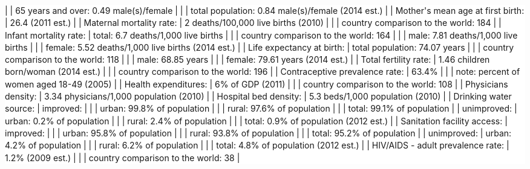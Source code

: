 | | 65 years and over: 0.49 male(s)/female |
| | total population: 0.84 male(s)/female (2014 est.) |
| Mother's mean age at first birth: | 26.4 (2011 est.) |
| Maternal mortality rate: | 2 deaths/100,000 live births (2010) |
| | country comparison to the world:   184 |
| Infant mortality rate: | total: 6.7 deaths/1,000 live births |
| | country comparison to the world:   164 |
| | male: 7.81 deaths/1,000 live births |
| | female: 5.52 deaths/1,000 live births (2014 est.) |
| Life expectancy at birth: | total population: 74.07 years |
| | country comparison to the world:   118 |
| | male: 68.85 years |
| | female: 79.61 years (2014 est.) |
| Total fertility rate: | 1.46 children born/woman (2014 est.) |
| | country comparison to the world:   196 |
| Contraceptive prevalence rate: | 63.4% |
| | note: percent of women aged 18-49 (2005) |
| Health expenditures: | 6% of GDP (2011) |
| | country comparison to the world:   108 |
| Physicians density: | 3.34 physicians/1,000 population (2010) |
| Hospital bed density: | 5.3 beds/1,000 population (2010) |
| Drinking water source: | improved: |
| | urban: 99.8% of population |
| | rural: 97.6% of population |
| | total: 99.1% of population |
| unimproved: | urban: 0.2% of population |
| | rural: 2.4% of population |
| | total: 0.9% of population (2012 est.) |
| Sanitation facility access: | improved: |
| | urban: 95.8% of population |
| | rural: 93.8% of population |
| | total: 95.2% of population |
| unimproved: | urban: 4.2% of population |
| | rural: 6.2% of population |
| | total: 4.8% of population (2012 est.) |
| HIV/AIDS - adult prevalence rate: | 1.2% (2009 est.) |
| | country comparison to the world:   38 |